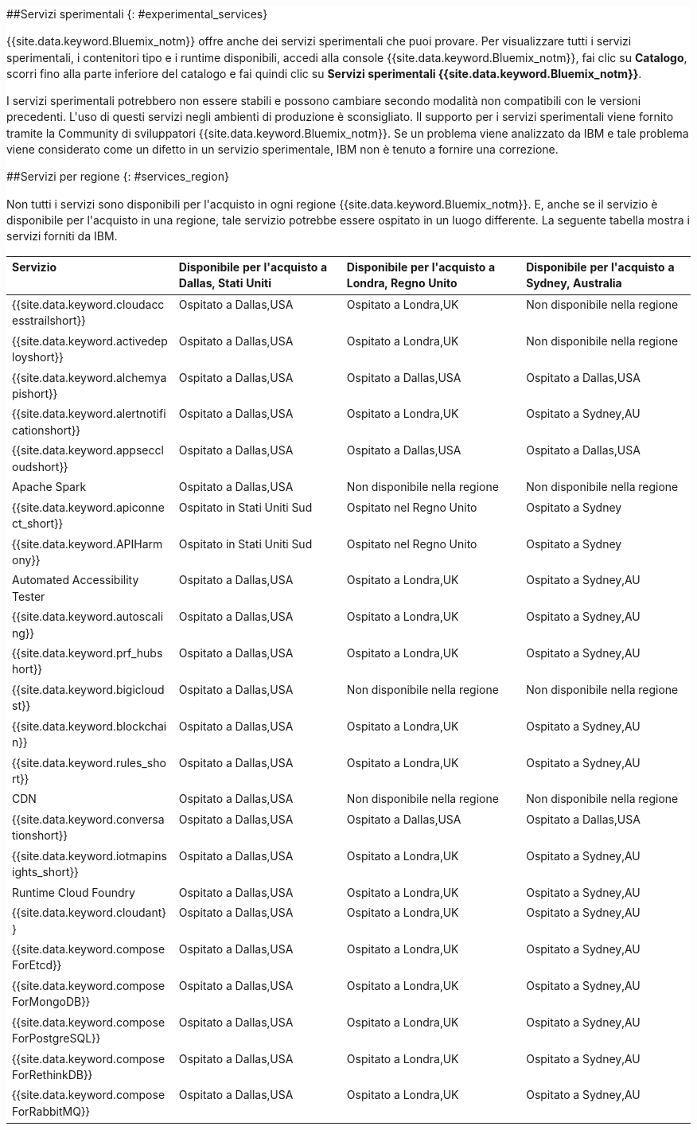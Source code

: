 ##Servizi sperimentali
{: #experimental_services}

{{site.data.keyword.Bluemix_notm}} offre anche dei servizi sperimentali che puoi provare. Per visualizzare tutti i servizi sperimentali, i contenitori tipo e i runtime disponibili, accedi alla console {{site.data.keyword.Bluemix_notm}}, fai clic su **Catalogo**, scorri fino alla parte inferiore del catalogo e fai quindi clic su **Servizi sperimentali {{site.data.keyword.Bluemix_notm}}**.

I servizi sperimentali potrebbero non essere stabili e possono cambiare secondo modalità non compatibili con le versioni precedenti. L'uso di questi servizi negli ambienti di produzione è sconsigliato. Il supporto per i servizi sperimentali viene fornito tramite la Community di sviluppatori {{site.data.keyword.Bluemix_notm}}. Se un problema viene analizzato da IBM
e tale problema viene considerato come un difetto in un servizio sperimentale,
IBM non è tenuto a fornire una correzione.

##Servizi per regione
{: #services_region}

Non tutti i servizi sono disponibili per l'acquisto in ogni regione {{site.data.keyword.Bluemix_notm}}. E, anche se il servizio è disponibile per l'acquisto in una regione, tale servizio potrebbe essere ospitato in un luogo differente. La seguente tabella mostra i servizi forniti da IBM.


|Servizio	|Disponibile per l'acquisto a Dallas, Stati Uniti	|Disponibile per l'acquisto a Londra, Regno Unito |Disponibile per l'acquisto a Sydney, Australia|
|:----------|:------------------------------|:------------------|:------------------|
|{{site.data.keyword.cloudaccesstrailshort}}			|Ospitato a Dallas,USA		|Ospitato a Londra,UK		|Non disponibile nella regione|
|{{site.data.keyword.activedeployshort}}			|Ospitato a Dallas,USA		|Ospitato a Londra,UK		|Non disponibile nella regione |
|{{site.data.keyword.alchemyapishort}} 		|Ospitato a Dallas,USA	   	|Ospitato a Dallas,USA  		|Ospitato a Dallas,USA |
|{{site.data.keyword.alertnotificationshort}}		|Ospitato a Dallas,USA		|Ospitato a Londra,UK			|Ospitato a Sydney,AU |
|{{site.data.keyword.appseccloudshort}}  |Ospitato a Dallas,USA  |Ospitato a Dallas,USA  |Ospitato a Dallas,USA  |
|Apache Spark			|Ospitato a Dallas,USA		|Non disponibile nella regione		|Non disponibile nella regione|
|{{site.data.keyword.apiconnect_short}}			|Ospitato in Stati Uniti Sud		|Ospitato nel Regno Unito		|Ospitato a Sydney |
|{{site.data.keyword.APIHarmony}}			|Ospitato in Stati Uniti Sud		|Ospitato nel Regno Unito		|Ospitato a Sydney |
|Automated Accessibility Tester			|Ospitato a Dallas,USA		|Ospitato a Londra,UK		|Ospitato a Sydney,AU |
|{{site.data.keyword.autoscaling}}		|Ospitato a Dallas,USA		|Ospitato a Londra,UK		|Ospitato a Sydney,AU |
|{{site.data.keyword.prf_hubshort}}		|Ospitato a Dallas,USA		|Ospitato a Londra,UK		|Ospitato a Sydney,AU |
|{{site.data.keyword.bigicloudst}}		|Ospitato a Dallas,USA		|Non disponibile nella regione		|Non disponibile nella regione |
|{{site.data.keyword.blockchain}}  |Ospitato a Dallas,USA		|Ospitato a Londra,UK		|Ospitato a Sydney,AU |
|{{site.data.keyword.rules_short}}		|Ospitato a Dallas,USA		|Ospitato a Londra,UK		|Ospitato a Sydney,AU |
|CDN			|Ospitato a Dallas,USA		|Non disponibile nella regione		|Non disponibile nella regione |
|{{site.data.keyword.conversationshort}}		|Ospitato a Dallas,USA		|Ospitato a Dallas,USA		|Ospitato a Dallas,USA |
|{{site.data.keyword.iotmapinsights_short}}			|Ospitato a Dallas,USA		|Ospitato a Londra,UK		|Ospitato a Sydney,AU |
|Runtime Cloud Foundry		|Ospitato a Dallas,USA		|Ospitato a Londra,UK		|Ospitato a Sydney,AU |
|{{site.data.keyword.cloudant}}			|Ospitato a Dallas,USA		|Ospitato a Londra,UK		|Ospitato a Sydney,AU |
|{{site.data.keyword.composeForEtcd}}	|Ospitato a Dallas,USA		|Ospitato a Londra,UK		|Ospitato a Sydney,AU |
|{{site.data.keyword.composeForMongoDB}}			|Ospitato a Dallas,USA		|Ospitato a Londra,UK		|Ospitato a Sydney,AU |
|{{site.data.keyword.composeForPostgreSQL}}			|Ospitato a Dallas,USA		|Ospitato a Londra,UK		|Ospitato a Sydney,AU |
|{{site.data.keyword.composeForRethinkDB}}	|Ospitato a Dallas,USA		|Ospitato a Londra,UK		|Ospitato a Sydney,AU |
|{{site.data.keyword.composeForRabbitMQ}}	|Ospitato a Dallas,USA		|Ospitato a Londra,UK		|Ospitato a Sydney,AU |